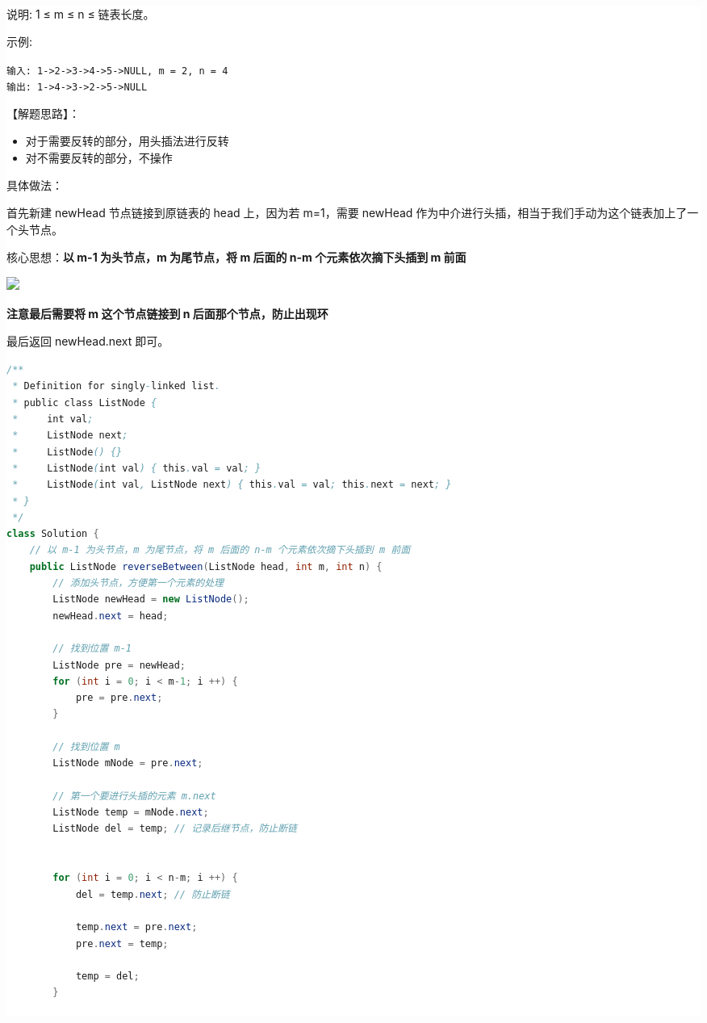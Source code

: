 说明:
1 ≤ m ≤ n ≤ 链表长度。

示例:

```
输入: 1->2->3->4->5->NULL, m = 2, n = 4
输出: 1->4->3->2->5->NULL
```

【解题思路】：

- 对于需要反转的部分，用头插法进行反转
- 对不需要反转的部分，不操作

具体做法：

首先新建 newHead 节点链接到原链表的 head 上，因为若 m=1，需要 newHead 作为中介进行头插，相当于我们手动为这个链表加上了一个头节点。

核心思想：**以 m-1 为头节点，m 为尾节点，将 m 后面的 n-m 个元素依次摘下头插到 m 前面**

![](https://gitee.com/veal98/images/raw/master/img/20210316212957.png)

**注意最后需要将 m 这个节点链接到 n 后面那个节点，防止出现环**

最后返回 newHead.next 即可。

```java
/**
 * Definition for singly-linked list.
 * public class ListNode {
 *     int val;
 *     ListNode next;
 *     ListNode() {}
 *     ListNode(int val) { this.val = val; }
 *     ListNode(int val, ListNode next) { this.val = val; this.next = next; }
 * }
 */
class Solution {
    // 以 m-1 为头节点，m 为尾节点，将 m 后面的 n-m 个元素依次摘下头插到 m 前面
    public ListNode reverseBetween(ListNode head, int m, int n) {
        // 添加头节点，方便第一个元素的处理
        ListNode newHead = new ListNode();
        newHead.next = head;
        
        // 找到位置 m-1 
        ListNode pre = newHead;
        for (int i = 0; i < m-1; i ++) {
            pre = pre.next;
        }
        
        // 找到位置 m
        ListNode mNode = pre.next;
        
        // 第一个要进行头插的元素 m.next
        ListNode temp = mNode.next; 
        ListNode del = temp; // 记录后继节点，防止断链
        
        
        for (int i = 0; i < n-m; i ++) {
            del = temp.next; // 防止断链
            
            temp.next = pre.next;
            pre.next = temp;
            
            temp = del;
        }
        
```